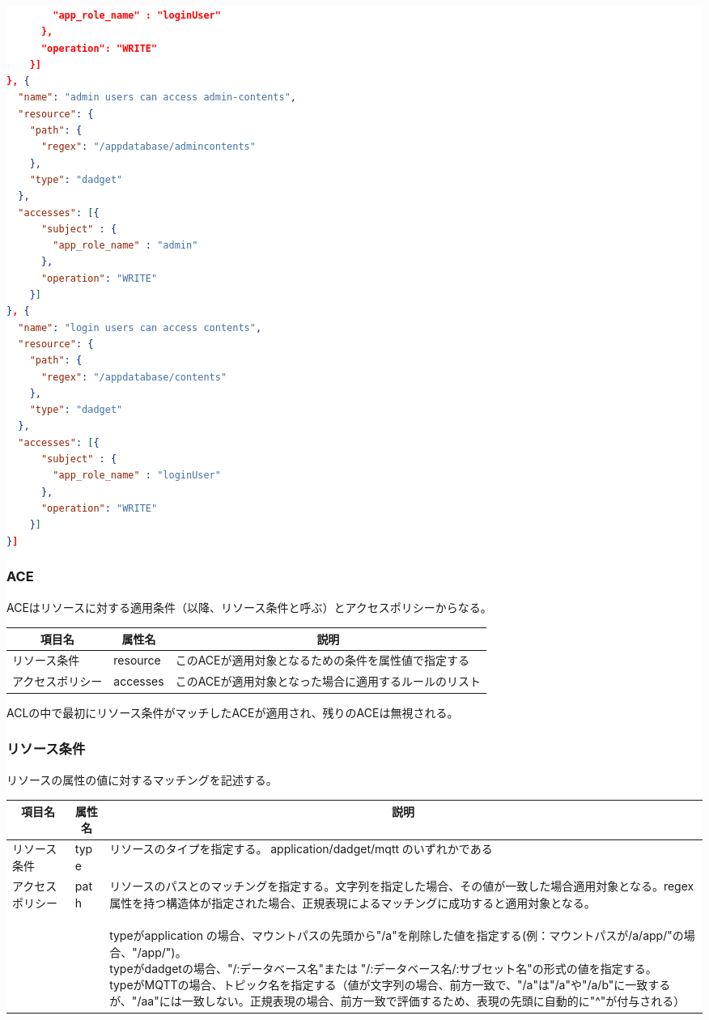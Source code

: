 ```JSON
        "app_role_name" : "loginUser"
      },
      "operation": "WRITE"
    }]
}, {
  "name": "admin users can access admin-contents",
  "resource": {
    "path": {
      "regex": "/appdatabase/admincontents"
    },
    "type": "dadget"
  },
  "accesses": [{
      "subject" : {
        "app_role_name" : "admin"
      },
      "operation": "WRITE"
    }]
}, {
  "name": "login users can access contents",
  "resource": {
    "path": {
      "regex": "/appdatabase/contents"
    },
    "type": "dadget"
  },
  "accesses": [{
      "subject" : {
        "app_role_name" : "loginUser"
      },
      "operation": "WRITE"
    }]
}]
```
### ACE 
ACEはリソースに対する適用条件（以降、リソース条件と呼ぶ）とアクセスポリシーからなる。

|項目名|属性名|説明|
----|----|----
|リソース条件|resource|このACEが適用対象となるための条件を属性値で指定する|
|アクセスポリシー|accesses|このACEが適用対象となった場合に適用するルールのリスト|

ACLの中で最初にリソース条件がマッチしたACEが適用され、残りのACEは無視される。
### リソース条件
リソースの属性の値に対するマッチングを記述する。

|項目名|属性名|説明|
----|----|----
|リソース条件|type|リソースのタイプを指定する。 application/dadget/mqtt のいずれかである|
|アクセスポリシー|path|リソースのパスとのマッチングを指定する。文字列を指定した場合、その値が一致した場合適用対象となる。regex属性を持つ構造体が指定された場合、正規表現によるマッチングに成功すると適用対象となる。<br><br>typeがapplication の場合、マウントパスの先頭から"/a"を削除した値を指定する(例：マウントパスが/a/app/"の場合、"/app/")。<br>typeがdadgetの場合、"/:データベース名"または "/:データベース名/:サブセット名"の形式の値を指定する。<br>typeがMQTTの場合、トピック名を指定する（値が文字列の場合、前方一致で、"/a"は"/a"や"/a/b"に一致するが、"/aa"には一致しない。正規表現の場合、前方一致で評価するため、表現の先頭に自動的に"^"が付与される）|
